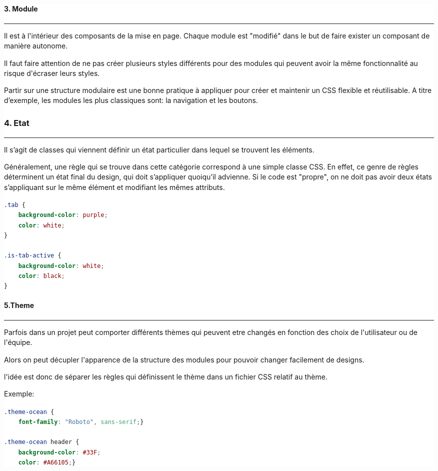 #### 3. Module
---
Il est à l'intérieur des composants de la mise en page. Chaque module est  "modifié" dans le but de faire exister un composant de manière autonome.

Il faut faire attention de ne pas créer plusieurs styles différents pour des modules qui peuvent avoir la même fonctionnalité au risque d'écraser leurs styles.

Partir sur une structure modulaire est une bonne pratique à appliquer pour créer et maintenir un CSS flexible et réutilisable. A titre d’exemple, les modules les plus classiques sont: la navigation et les boutons.

### 4. Etat
---
Il s’agit de classes qui viennent définir un état particulier dans lequel se trouvent les éléments.

Généralement, une règle qui se trouve dans cette catégorie correspond à une simple classe CSS.
En effet, ce genre de règles déterminent un état final du design, qui doit s’appliquer quoiqu’il advienne. Si le code est "propre", on ne doit pas avoir deux états s’appliquant sur le même élément et modifiant les mêmes attributs.

```css
.tab {
    background-color: purple;
    color: white;
}

.is-tab-active {
    background-color: white;
    color: black;
}
```
#### 5.Theme
----
Parfois dans un projet peut comporter différents thèmes qui peuvent etre changés en fonction des choix de l'utilisateur ou de l'équipe.

Alors on peut décupler l'apparence de la structure des modules pour pouvoir changer facilement de designs.

l'idée est donc de séparer les règles qui définissent le thème dans un fichier CSS relatif au thème.

Exemple: 
```css    
.theme-ocean {
    font-family: "Roboto", sans-serif;}

.theme-ocean header {
    background-color: #33F;
    color: #A66105;}
```

